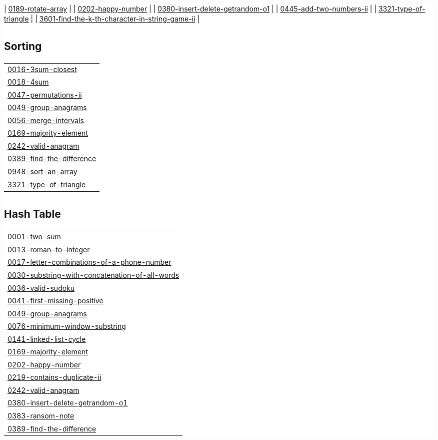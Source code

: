 | [0189-rotate-array](https://github.com/Rohansinha2003/GFG/tree/master/0189-rotate-array) |
| [0202-happy-number](https://github.com/Rohansinha2003/GFG/tree/master/0202-happy-number) |
| [0380-insert-delete-getrandom-o1](https://github.com/Rohansinha2003/GFG/tree/master/0380-insert-delete-getrandom-o1) |
| [0445-add-two-numbers-ii](https://github.com/Rohansinha2003/GFG/tree/master/0445-add-two-numbers-ii) |
| [3321-type-of-triangle](https://github.com/Rohansinha2003/GFG/tree/master/3321-type-of-triangle) |
| [3601-find-the-k-th-character-in-string-game-ii](https://github.com/Rohansinha2003/GFG/tree/master/3601-find-the-k-th-character-in-string-game-ii) |
## Sorting
|  |
| ------- |
| [0016-3sum-closest](https://github.com/Rohansinha2003/GFG/tree/master/0016-3sum-closest) |
| [0018-4sum](https://github.com/Rohansinha2003/GFG/tree/master/0018-4sum) |
| [0047-permutations-ii](https://github.com/Rohansinha2003/GFG/tree/master/0047-permutations-ii) |
| [0049-group-anagrams](https://github.com/Rohansinha2003/GFG/tree/master/0049-group-anagrams) |
| [0056-merge-intervals](https://github.com/Rohansinha2003/GFG/tree/master/0056-merge-intervals) |
| [0169-majority-element](https://github.com/Rohansinha2003/GFG/tree/master/0169-majority-element) |
| [0242-valid-anagram](https://github.com/Rohansinha2003/GFG/tree/master/0242-valid-anagram) |
| [0389-find-the-difference](https://github.com/Rohansinha2003/GFG/tree/master/0389-find-the-difference) |
| [0948-sort-an-array](https://github.com/Rohansinha2003/GFG/tree/master/0948-sort-an-array) |
| [3321-type-of-triangle](https://github.com/Rohansinha2003/GFG/tree/master/3321-type-of-triangle) |
## Hash Table
|  |
| ------- |
| [0001-two-sum](https://github.com/Rohansinha2003/GFG/tree/master/0001-two-sum) |
| [0013-roman-to-integer](https://github.com/Rohansinha2003/GFG/tree/master/0013-roman-to-integer) |
| [0017-letter-combinations-of-a-phone-number](https://github.com/Rohansinha2003/GFG/tree/master/0017-letter-combinations-of-a-phone-number) |
| [0030-substring-with-concatenation-of-all-words](https://github.com/Rohansinha2003/GFG/tree/master/0030-substring-with-concatenation-of-all-words) |
| [0036-valid-sudoku](https://github.com/Rohansinha2003/GFG/tree/master/0036-valid-sudoku) |
| [0041-first-missing-positive](https://github.com/Rohansinha2003/GFG/tree/master/0041-first-missing-positive) |
| [0049-group-anagrams](https://github.com/Rohansinha2003/GFG/tree/master/0049-group-anagrams) |
| [0076-minimum-window-substring](https://github.com/Rohansinha2003/GFG/tree/master/0076-minimum-window-substring) |
| [0141-linked-list-cycle](https://github.com/Rohansinha2003/GFG/tree/master/0141-linked-list-cycle) |
| [0169-majority-element](https://github.com/Rohansinha2003/GFG/tree/master/0169-majority-element) |
| [0202-happy-number](https://github.com/Rohansinha2003/GFG/tree/master/0202-happy-number) |
| [0219-contains-duplicate-ii](https://github.com/Rohansinha2003/GFG/tree/master/0219-contains-duplicate-ii) |
| [0242-valid-anagram](https://github.com/Rohansinha2003/GFG/tree/master/0242-valid-anagram) |
| [0380-insert-delete-getrandom-o1](https://github.com/Rohansinha2003/GFG/tree/master/0380-insert-delete-getrandom-o1) |
| [0383-ransom-note](https://github.com/Rohansinha2003/GFG/tree/master/0383-ransom-note) |
| [0389-find-the-difference](https://github.com/Rohansinha2003/GFG/tree/master/0389-find-the-difference) |